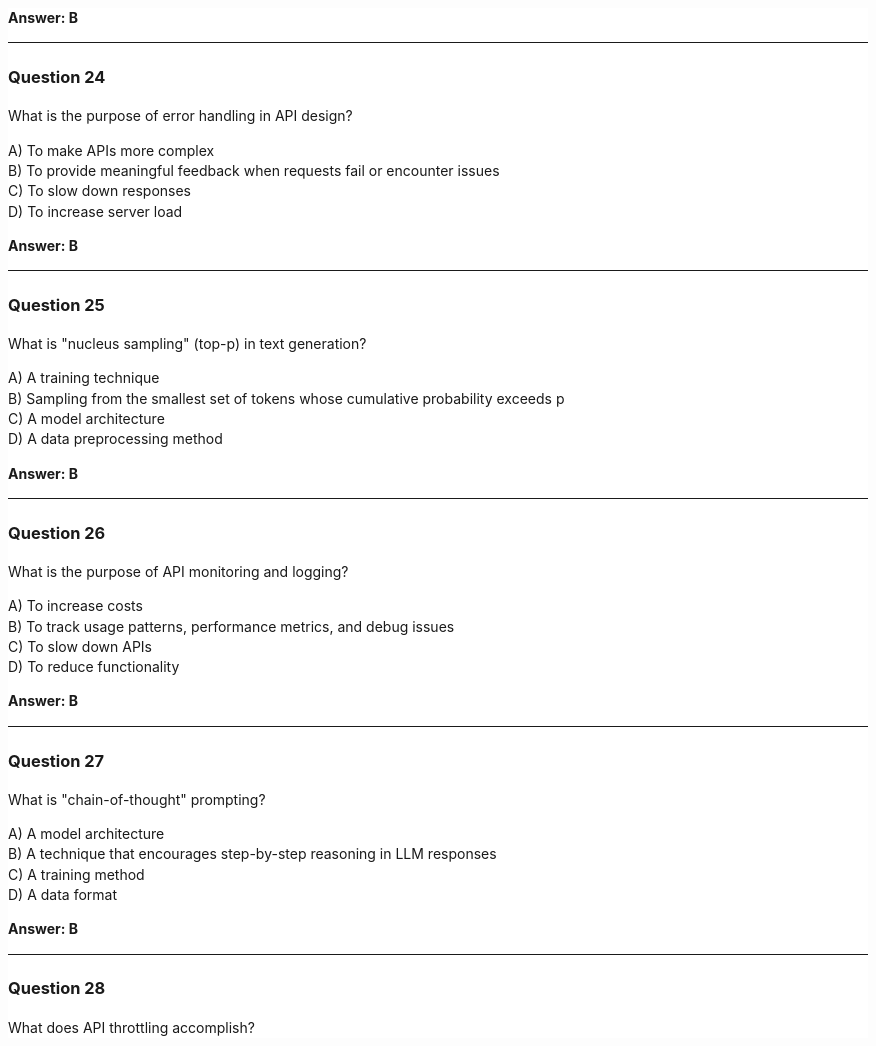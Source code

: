 **Answer: B**

---

### Question 24
What is the purpose of error handling in API design?

A) To make APIs more complex  
B) To provide meaningful feedback when requests fail or encounter issues  
C) To slow down responses  
D) To increase server load  

**Answer: B**

---

### Question 25
What is "nucleus sampling" (top-p) in text generation?

A) A training technique  
B) Sampling from the smallest set of tokens whose cumulative probability exceeds p  
C) A model architecture  
D) A data preprocessing method  

**Answer: B**

---

### Question 26
What is the purpose of API monitoring and logging?

A) To increase costs  
B) To track usage patterns, performance metrics, and debug issues  
C) To slow down APIs  
D) To reduce functionality  

**Answer: B**

---

### Question 27
What is "chain-of-thought" prompting?

A) A model architecture  
B) A technique that encourages step-by-step reasoning in LLM responses  
C) A training method  
D) A data format  

**Answer: B**

---

### Question 28
What does API throttling accomplish?
